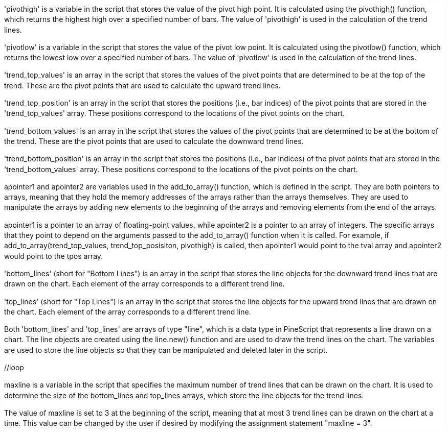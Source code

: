 'pivothigh' is a variable in the script that stores the value of the pivot high point. It is calculated using the pivothigh() function, which returns the highest high over a specified number of bars. The value of 'pivothigh' is used in the calculation of the trend lines.

'pivotlow' is a variable in the script that stores the value of the pivot low point. It is calculated using the pivotlow() function, which returns the lowest low over a specified number of bars. The value of 'pivotlow' is used in the calculation of the trend lines.


'trend_top_values' is an array in the script that stores the values of the pivot points that are determined to be at the top of the trend. These are the pivot points that are used to calculate the upward trend lines.

'trend_top_position'  is an array in the script that stores the positions (i.e., bar indices) of the pivot points that are stored in the 'trend_top_values' array. These positions correspond to the locations of the pivot points on the chart.

'trend_bottom_values'  is an array in the script that stores the values of the pivot points that are determined to be at the bottom of the trend. These are the pivot points that are used to calculate the downward trend lines.

'trend_bottom_position' is an array in the script that stores the positions (i.e., bar indices) of the pivot points that are stored in the 'trend_bottom_values' array. These positions correspond to the locations of the pivot points on the chart.


apointer1 and apointer2 are variables used in the add_to_array() function, which is defined in the script. They are both pointers to arrays, meaning that they hold the memory addresses of the arrays rather than the arrays themselves. They are used to manipulate the arrays by adding new elements to the beginning of the arrays and removing elements from the end of the arrays.


apointer1 is a pointer to an array of floating-point values, while apointer2 is a pointer to an array of integers. The specific arrays that they point to depend on the arguments passed to the add_to_array() function when it is called. For example, if add_to_array(trend_top_values, trend_top_posisiton, pivothigh) is called, then apointer1 would point to the tval array and apointer2 would point to the tpos array.

'bottom_lines' (short for "Bottom Lines") is an array in the script that stores the line objects for the downward trend lines that are drawn on the chart. Each element of the array corresponds to a different trend line.

'top_lines' (short for "Top Lines") is an array in the script that stores the line objects for the upward trend lines that are drawn on the chart. Each element of the array corresponds to a different trend line.

Both 'bottom_lines' and 'top_lines' are arrays of type "line", which is a data type in PineScript that represents a line drawn on a chart. The line objects are created using the line.new() function and are used to draw the trend lines on the chart. The variables are used to store the line objects so that they can be manipulated and deleted later in the script.

//loop

maxline is a variable in the script that specifies the maximum number of trend lines that can be drawn on the chart. It is used to determine the size of the bottom_lines and top_lines arrays, which store the line objects for the trend lines.

The value of maxline is set to 3 at the beginning of the script, meaning that at most 3 trend lines can be drawn on the chart at a time. This value can be changed by the user if desired by modifying the assignment statement "maxline = 3".
